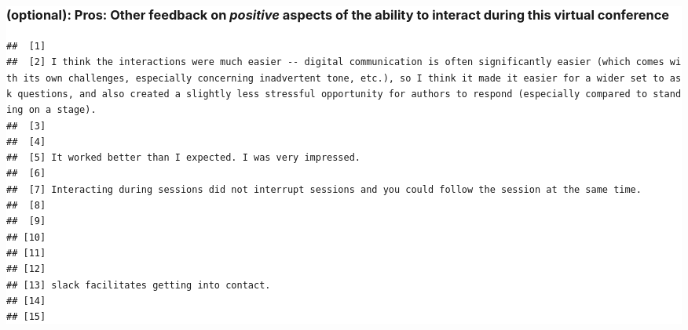 ### (optional): Pros: Other feedback on *positive* aspects of the ability to interact during this virtual conference

    ##  [1]                                                                                                                                                                                                                                                                                                                                                                                 
    ##  [2] I think the interactions were much easier -- digital communication is often significantly easier (which comes with its own challenges, especially concerning inadvertent tone, etc.), so I think it made it easier for a wider set to ask questions, and also created a slightly less stressful opportunity for authors to respond (especially compared to standing on a stage).
    ##  [3]                                                                                                                                                                                                                                                                                                                                                                                 
    ##  [4]                                                                                                                                                                                                                                                                                                                                                                                 
    ##  [5] It worked better than I expected. I was very impressed.                                                                                                                                                                                                                                                                                                                         
    ##  [6]                                                                                                                                                                                                                                                                                                                                                                                 
    ##  [7] Interacting during sessions did not interrupt sessions and you could follow the session at the same time.                                                                                                                                                                                                                                                                       
    ##  [8]                                                                                                                                                                                                                                                                                                                                                                                 
    ##  [9]                                                                                                                                                                                                                                                                                                                                                                                 
    ## [10]                                                                                                                                                                                                                                                                                                                                                                                 
    ## [11]                                                                                                                                                                                                                                                                                                                                                                                 
    ## [12]                                                                                                                                                                                                                                                                                                                                                                                 
    ## [13] slack facilitates getting into contact.                                                                                                                                                                                                                                                                                                                                         
    ## [14]                                                                                                                                                                                                                                                                                                                                                                                 
    ## [15]                                                                                                                                                                                                                                                                                                                                                                                 